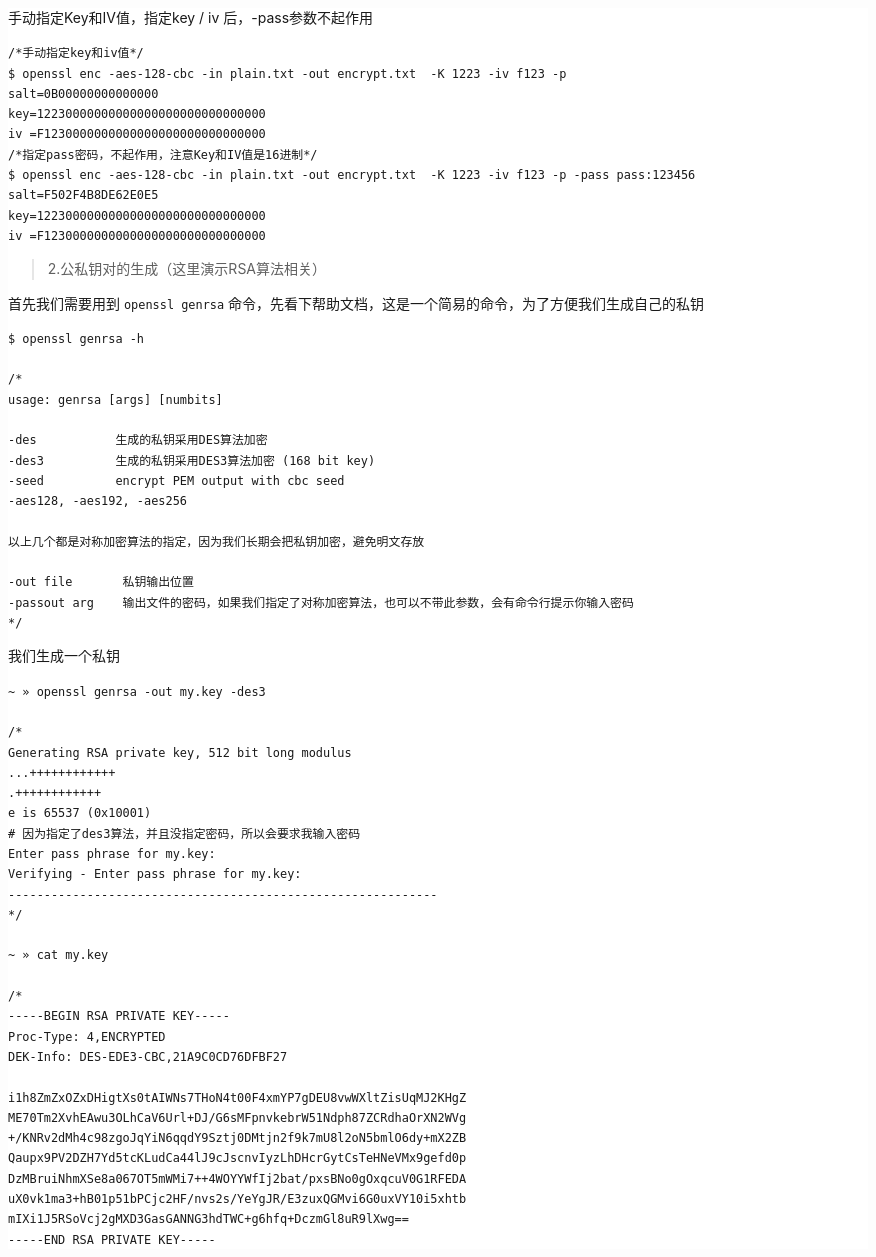手动指定Key和IV值，指定key / iv 后，-pass参数不起作用

    /*手动指定key和iv值*/
    $ openssl enc -aes-128-cbc -in plain.txt -out encrypt.txt  -K 1223 -iv f123 -p
    salt=0B00000000000000
    key=12230000000000000000000000000000
    iv =F1230000000000000000000000000000
    /*指定pass密码，不起作用，注意Key和IV值是16进制*/
    $ openssl enc -aes-128-cbc -in plain.txt -out encrypt.txt  -K 1223 -iv f123 -p -pass pass:123456
    salt=F502F4B8DE62E0E5
    key=12230000000000000000000000000000
    iv =F1230000000000000000000000000000
> 2.公私钥对的生成（这里演示RSA算法相关）

首先我们需要用到 `openssl genrsa` 命令，先看下帮助文档，这是一个简易的命令，为了方便我们生成自己的私钥

    $ openssl genrsa -h       

    /*
    usage: genrsa [args] [numbits]

    -des           生成的私钥采用DES算法加密
    -des3          生成的私钥采用DES3算法加密 (168 bit key)
    -seed          encrypt PEM output with cbc seed
    -aes128, -aes192, -aes256
                
    以上几个都是对称加密算法的指定，因为我们长期会把私钥加密，避免明文存放

    -out file       私钥输出位置
    -passout arg    输出文件的密码，如果我们指定了对称加密算法，也可以不带此参数，会有命令行提示你输入密码
    */

我们生成一个私钥

    ~ » openssl genrsa -out my.key -des3             

    /*                                                                   
    Generating RSA private key, 512 bit long modulus
    ...++++++++++++
    .++++++++++++
    e is 65537 (0x10001)
    # 因为指定了des3算法，并且没指定密码，所以会要求我输入密码
    Enter pass phrase for my.key:   
    Verifying - Enter pass phrase for my.key:
    ------------------------------------------------------------
    */

    ~ » cat my.key          

    /*                                                                        
    -----BEGIN RSA PRIVATE KEY-----
    Proc-Type: 4,ENCRYPTED
    DEK-Info: DES-EDE3-CBC,21A9C0CD76DFBF27

    i1h8ZmZxOZxDHigtXs0tAIWNs7THoN4t00F4xmYP7gDEU8vwWXltZisUqMJ2KHgZ
    ME70Tm2XvhEAwu3OLhCaV6Url+DJ/G6sMFpnvkebrW51Ndph87ZCRdhaOrXN2WVg
    +/KNRv2dMh4c98zgoJqYiN6qqdY9Sztj0DMtjn2f9k7mU8l2oN5bmlO6dy+mX2ZB
    Qaupx9PV2DZH7Yd5tcKLudCa44lJ9cJscnvIyzLhDHcrGytCsTeHNeVMx9gefd0p
    DzMBruiNhmXSe8a067OT5mWMi7++4WOYYWfIj2bat/pxsBNo0gOxqcuV0G1RFEDA
    uX0vk1ma3+hB01p51bPCjc2HF/nvs2s/YeYgJR/E3zuxQGMvi6G0uxVY10i5xhtb
    mIXi1J5RSoVcj2gMXD3GasGANNG3hdTWC+g6hfq+DczmGl8uR9lXwg==
    -----END RSA PRIVATE KEY-----
